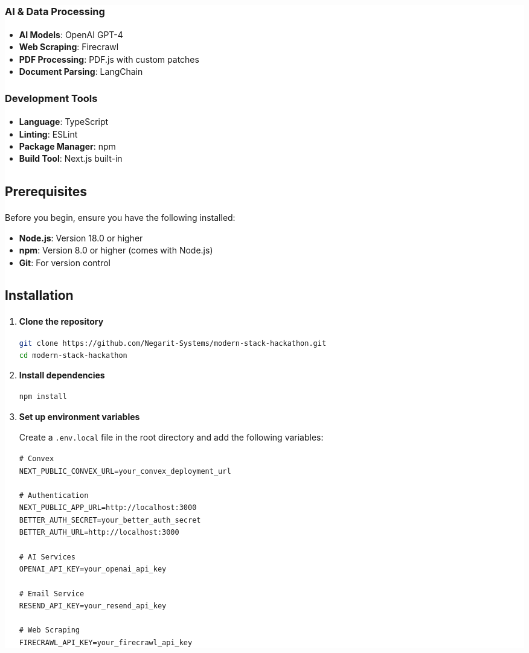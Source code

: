 ### AI & Data Processing
- **AI Models**: OpenAI GPT-4
- **Web Scraping**: Firecrawl
- **PDF Processing**: PDF.js with custom patches
- **Document Parsing**: LangChain

### Development Tools
- **Language**: TypeScript
- **Linting**: ESLint
- **Package Manager**: npm
- **Build Tool**: Next.js built-in

## Prerequisites

Before you begin, ensure you have the following installed:

- **Node.js**: Version 18.0 or higher
- **npm**: Version 8.0 or higher (comes with Node.js)
- **Git**: For version control

## Installation

1. **Clone the repository**
   ```bash
   git clone https://github.com/Negarit-Systems/modern-stack-hackathon.git
   cd modern-stack-hackathon
   ```

2. **Install dependencies**
   ```bash
   npm install
   ```

3. **Set up environment variables**

   Create a `.env.local` file in the root directory and add the following variables:

   ```env
   # Convex
   NEXT_PUBLIC_CONVEX_URL=your_convex_deployment_url

   # Authentication
   NEXT_PUBLIC_APP_URL=http://localhost:3000
   BETTER_AUTH_SECRET=your_better_auth_secret
   BETTER_AUTH_URL=http://localhost:3000

   # AI Services
   OPENAI_API_KEY=your_openai_api_key

   # Email Service
   RESEND_API_KEY=your_resend_api_key

   # Web Scraping
   FIRECRAWL_API_KEY=your_firecrawl_api_key
   ```
